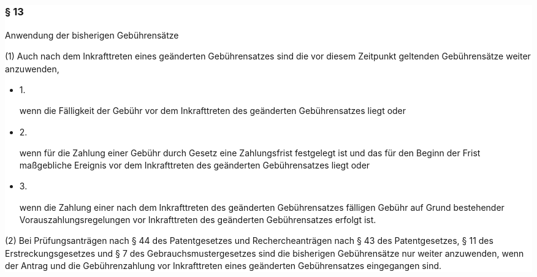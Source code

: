 </div>

<span id="BJNR365610001BJNE001302360.html"></span>

### § 13  
Anwendung der bisherigen Gebührensätze

<div>

<div class="jnhtml">

<div>

<div class="jurAbsatz">

(1) Auch nach dem Inkrafttreten eines geänderten Gebührensatzes sind die
vor diesem Zeitpunkt geltenden Gebührensätze weiter anzuwenden,

  - 1\.
    
    <div style="">
    
    wenn die Fälligkeit der Gebühr vor dem Inkrafttreten des geänderten
    Gebührensatzes liegt oder
    
    </div>

  - 2\.
    
    <div style="">
    
    wenn für die Zahlung einer Gebühr durch Gesetz eine Zahlungsfrist
    festgelegt ist und das für den Beginn der Frist maßgebliche Ereignis
    vor dem Inkrafttreten des geänderten Gebührensatzes liegt oder
    
    </div>

  - 3\.
    
    <div style="">
    
    wenn die Zahlung einer nach dem Inkrafttreten des geänderten
    Gebührensatzes fälligen Gebühr auf Grund bestehender
    Vorauszahlungsregelungen vor Inkrafttreten des geänderten
    Gebührensatzes erfolgt ist.
    
    </div>

</div>

<div class="jurAbsatz">

(2) Bei Prüfungsanträgen nach § 44 des Patentgesetzes und
Rechercheanträgen nach § 43 des Patentgesetzes, § 11 des
Erstreckungsgesetzes und § 7 des Gebrauchsmustergesetzes sind die
bisherigen Gebührensätze nur weiter anzuwenden, wenn der Antrag und die
Gebührenzahlung vor Inkrafttreten eines geänderten Gebührensatzes
eingegangen sind.

</div>
